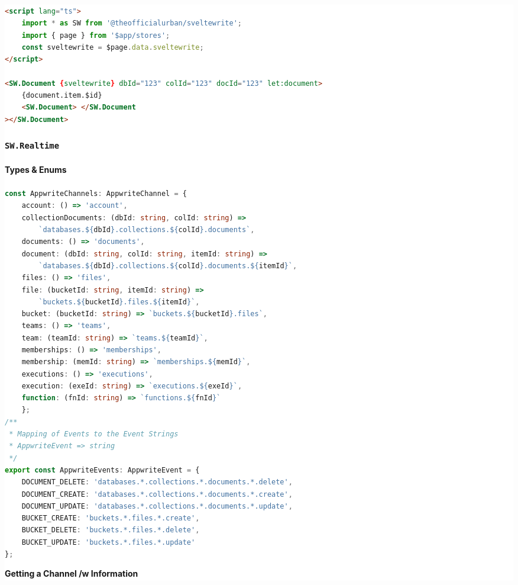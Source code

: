```html
<script lang="ts">
	import * as SW from '@theofficialurban/sveltewrite';
	import { page } from '$app/stores';
	const sveltewrite = $page.data.sveltewrite;
</script>

<SW.Document {sveltewrite} dbId="123" colId="123" docId="123" let:document>
	{document.item.$id}
	<SW.Document> </SW.Document
></SW.Document>
```

### `SW.Realtime`

#### Types & Enums

```ts
const AppwriteChannels: AppwriteChannel = {
	account: () => 'account',
	collectionDocuments: (dbId: string, colId: string) =>
		`databases.${dbId}.collections.${colId}.documents`,
	documents: () => 'documents',
	document: (dbId: string, colId: string, itemId: string) =>
		`databases.${dbId}.collections.${colId}.documents.${itemId}`,
	files: () => 'files',
	file: (bucketId: string, itemId: string) => 
		`buckets.${bucketId}.files.${itemId}`,
	bucket: (bucketId: string) => `buckets.${bucketId}.files`,
	teams: () => 'teams',
	team: (teamId: string) => `teams.${teamId}`,
	memberships: () => 'memberships',
	membership: (memId: string) => `memberships.${memId}`,
	executions: () => 'executions',
	execution: (exeId: string) => `executions.${exeId}`,
	function: (fnId: string) => `functions.${fnId}`
    };
/**
 * Mapping of Events to the Event Strings
 * AppwriteEvent => string
 */
export const AppwriteEvents: AppwriteEvent = {
    DOCUMENT_DELETE: 'databases.*.collections.*.documents.*.delete',
    DOCUMENT_CREATE: 'databases.*.collections.*.documents.*.create',
    DOCUMENT_UPDATE: 'databases.*.collections.*.documents.*.update',
    BUCKET_CREATE: 'buckets.*.files.*.create',
    BUCKET_DELETE: 'buckets.*.files.*.delete',
    BUCKET_UPDATE: 'buckets.*.files.*.update'
};
```

**Getting a Channel /w Information**

